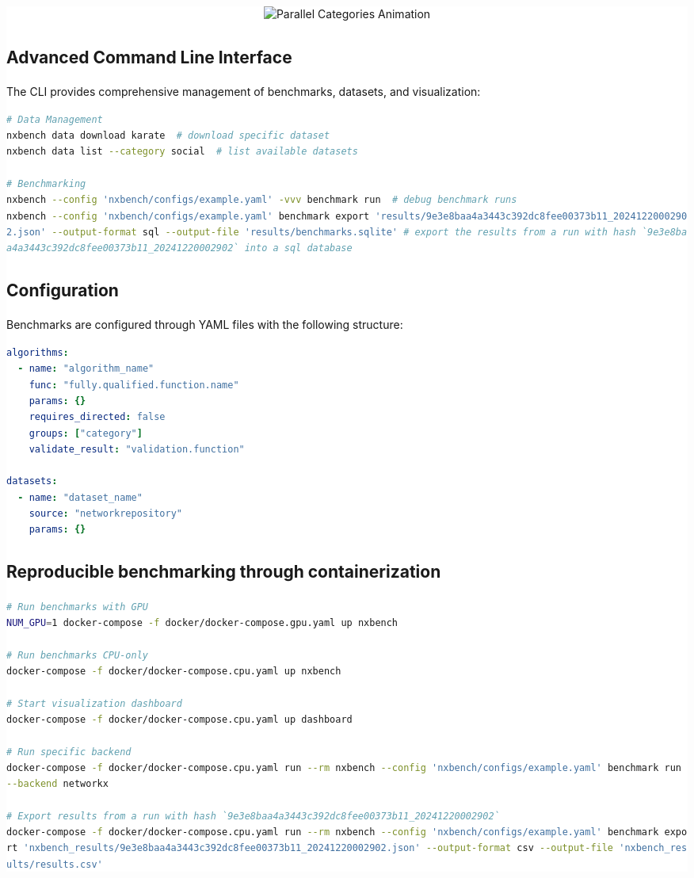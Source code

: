 <p align="center">
  <img src="doc/_static/assets/animation.gif" alt="Parallel Categories Animation" width="1000"/>
</p>

## Advanced Command Line Interface

The CLI provides comprehensive management of benchmarks, datasets, and visualization:

```bash
# Data Management
nxbench data download karate  # download specific dataset
nxbench data list --category social  # list available datasets

# Benchmarking
nxbench --config 'nxbench/configs/example.yaml' -vvv benchmark run  # debug benchmark runs
nxbench --config 'nxbench/configs/example.yaml' benchmark export 'results/9e3e8baa4a3443c392dc8fee00373b11_20241220002902.json' --output-format sql --output-file 'results/benchmarks.sqlite' # export the results from a run with hash `9e3e8baa4a3443c392dc8fee00373b11_20241220002902` into a sql database
```

## Configuration

Benchmarks are configured through YAML files with the following structure:

```yaml
algorithms:
  - name: "algorithm_name"
    func: "fully.qualified.function.name"
    params: {}
    requires_directed: false
    groups: ["category"]
    validate_result: "validation.function"

datasets:
  - name: "dataset_name"
    source: "networkrepository"
    params: {}
```

## Reproducible benchmarking through containerization

```bash
# Run benchmarks with GPU
NUM_GPU=1 docker-compose -f docker/docker-compose.gpu.yaml up nxbench

# Run benchmarks CPU-only
docker-compose -f docker/docker-compose.cpu.yaml up nxbench

# Start visualization dashboard
docker-compose -f docker/docker-compose.cpu.yaml up dashboard

# Run specific backend
docker-compose -f docker/docker-compose.cpu.yaml run --rm nxbench --config 'nxbench/configs/example.yaml' benchmark run --backend networkx

# Export results from a run with hash `9e3e8baa4a3443c392dc8fee00373b11_20241220002902`
docker-compose -f docker/docker-compose.cpu.yaml run --rm nxbench --config 'nxbench/configs/example.yaml' benchmark export 'nxbench_results/9e3e8baa4a3443c392dc8fee00373b11_20241220002902.json' --output-format csv --output-file 'nxbench_results/results.csv'
```
